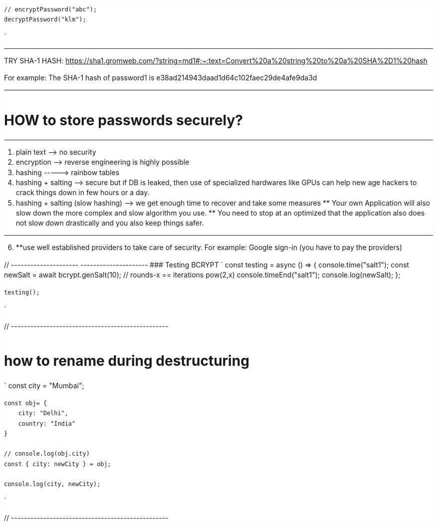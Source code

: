     // encryptPassword("abc");
    decryptPassword("klm");
`

-------------------------------------------------

TRY SHA-1 HASH:
https://sha1.gromweb.com/?string=md1#:~:text=Convert%20a%20string%20to%20a%20SHA%2D1%20hash

For example: The SHA-1 hash of password1 is e38ad214943daad1d64c102faec29de4afe9da3d


--------------------------------------------------
# HOW to store passwords securely?
--------------------------------------------------
1. plain text --> no security
2. encryption --> reverse engineering is highly possible
3. hashing -----> rainbow tables
4. hashing + salting --> secure but if DB is leaked, then use of specialized hardwares like GPUs can help new age hackers to crack things down in few hours or a day.
5. hashing + salting (slow hashing) --> we get enough time to recover and take some measures
** Your own Application will also slow down the more complex and slow algorithm you use. 
** You need to stop at an optimized that the application also does not slow down drastically and 
    you also keep things safer.

--------------------------------------------------
6. **use well established providers to take care of security. For example: Google sign-in 
    (you have to pay the providers)


// --------------------- --------------------- 
    ### Testing BCRYPT
    `
    const testing = async () => {
        console.time("salt1");
        const newSalt = await bcrypt.genSalt(10); // rounds-x == iterations pow(2,x)
        console.timeEnd("salt1");
        console.log(newSalt);
    };

    testing();
`


// -------------------------------------------------

# how to rename during destructuring 
`
    const city = "Mumbai";
    
    const obj= {
        city: "Delhi",
        country: "India"
    }
    
    // console.log(obj.city)
    const { city: newCity } = obj;

    console.log(city, newCity);
`

// -------------------------------------------------
